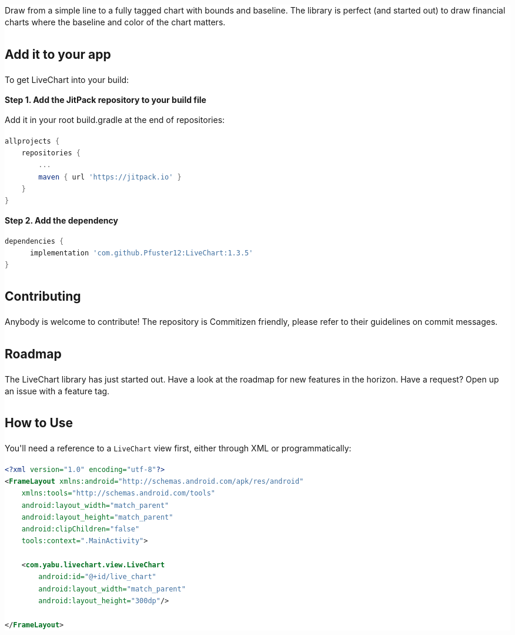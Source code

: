 Draw from a simple line to a fully tagged chart with bounds and baseline. The library is perfect (and started out) to draw financial charts where the baseline and color of the chart matters.

## Add it to your app

To get LiveChart into your build:

**Step 1. Add the JitPack repository to your build file**

Add it in your root build.gradle at the end of repositories:
```gradle
allprojects {
	repositories {
		...
		maven { url 'https://jitpack.io' }
	}
}
```

**Step 2. Add the dependency**

```gradle
dependencies {
	  implementation 'com.github.Pfuster12:LiveChart:1.3.5'
}
```

## Contributing

Anybody is welcome to contribute! The repository is Commitizen friendly, please refer to their guidelines on commit messages.

## Roadmap

The LiveChart library has just started out. Have a look at the roadmap for new features in the horizon. Have a request? Open up an issue with a feature tag.

## How to Use

You'll need a reference to a `LiveChart` view first, either through XML or programmatically:

```xml
<?xml version="1.0" encoding="utf-8"?>
<FrameLayout xmlns:android="http://schemas.android.com/apk/res/android"
    xmlns:tools="http://schemas.android.com/tools"
    android:layout_width="match_parent"
    android:layout_height="match_parent"
    android:clipChildren="false"
    tools:context=".MainActivity">

    <com.yabu.livechart.view.LiveChart
        android:id="@+id/live_chart"
        android:layout_width="match_parent"
        android:layout_height="300dp"/>

</FrameLayout>
```

